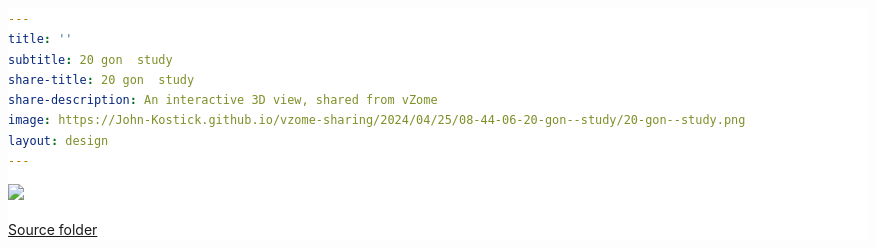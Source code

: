 ```yaml
---
title: ''
subtitle: 20 gon  study
share-title: 20 gon  study
share-description: An interactive 3D view, shared from vZome
image: https://John-Kostick.github.io/vzome-sharing/2024/04/25/08-44-06-20-gon--study/20-gon--study.png
layout: design
---
```


  
  <vzome-viewer style="width: 100%; height: 60vh" show-scenes='named'
       src="https://John-Kostick.github.io/vzome-sharing/2024/04/25/08-44-06-20-gon--study/20-gon--study.vZome" >
    <img  style="width: 100%"
       src="https://John-Kostick.github.io/vzome-sharing/2024/04/25/08-44-06-20-gon--study/20-gon--study.png" >
  </vzome-viewer>

[Source folder](<https://github.com/John-Kostick/vzome-sharing/tree/main/2024/04/25/08-44-06-20-gon--study/>)

